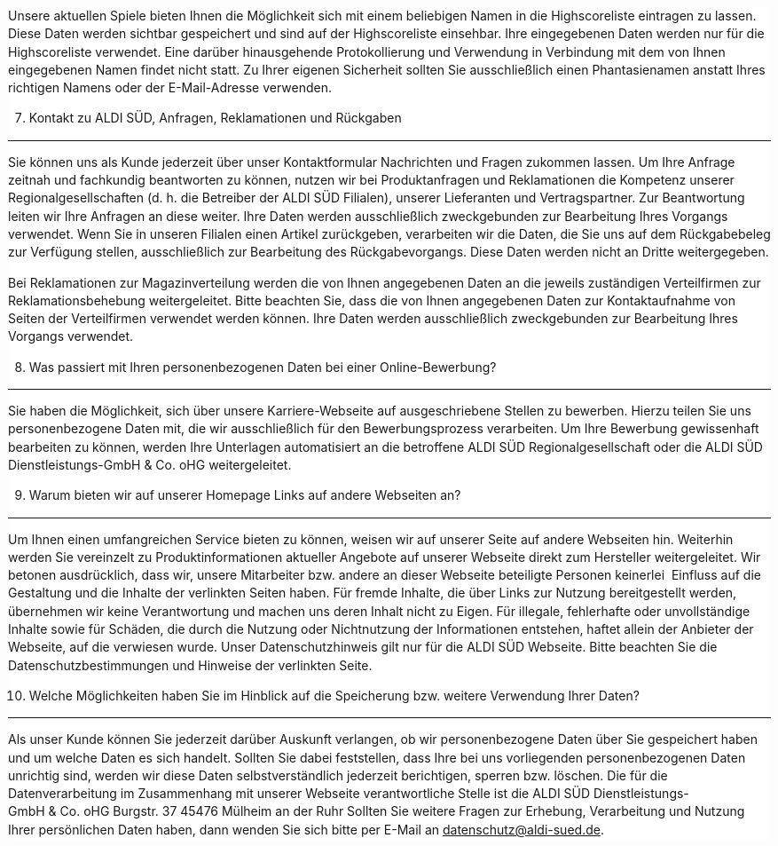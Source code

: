 Unsere aktuellen Spiele bieten Ihnen die Möglichkeit sich mit einem beliebigen Namen in die Highscoreliste eintragen zu lassen. Diese Daten werden sichtbar gespeichert und sind auf der Highscoreliste einsehbar. Ihre eingegebenen Daten werden nur für die Highscoreliste verwendet. Eine darüber hinausgehende Protokollierung und Verwendung in Verbindung mit dem von Ihnen eingegebenen Namen findet nicht statt. Zu Ihrer eigenen Sicherheit sollten Sie ausschließlich einen Phantasienamen anstatt Ihres richtigen Namens oder der E-Mail-Adresse verwenden.

7. Kontakt zu ALDI SÜD, Anfragen, Reklamationen und Rückgaben
-------------------------------------------------------------

Sie können uns als Kunde jederzeit über unser Kontaktformular Nachrichten und Fragen zukommen lassen. Um Ihre Anfrage zeitnah und fachkundig beantworten zu können, nutzen wir bei Produktanfragen und Reklamationen die Kompetenz unserer Regionalgesellschaften (d. h. die Betreiber der ALDI SÜD Filialen), unserer Lieferanten und Vertragspartner. Zur Beantwortung leiten wir Ihre Anfragen an diese weiter. Ihre Daten werden ausschließlich zweckgebunden zur Bearbeitung Ihres Vorgangs verwendet. Wenn Sie in unseren Filialen einen Artikel zurückgeben, verarbeiten wir die Daten, die Sie uns auf dem Rückgabebeleg zur Verfügung stellen, ausschließlich zur Bearbeitung des Rückgabevorgangs. Diese Daten werden nicht an Dritte weitergegeben.

Bei Reklamationen zur Magazinverteilung werden die von Ihnen angegebenen Daten an die jeweils zuständigen Verteilfirmen zur Reklamationsbehebung weitergeleitet. Bitte beachten Sie, dass die von Ihnen angegebenen Daten zur Kontaktaufnahme von Seiten der Verteilfirmen verwendet werden können. Ihre Daten werden ausschließlich zweckgebunden zur Bearbeitung Ihres Vorgangs verwendet.

8. Was passiert mit Ihren personenbezogenen Daten bei einer Online-Bewerbung?
-----------------------------------------------------------------------------

Sie haben die Möglichkeit, sich über unsere Karriere-Webseite auf ausgeschriebene Stellen zu bewerben. Hierzu teilen Sie uns personenbezogene Daten mit, die wir ausschließlich für den Bewerbungsprozess verarbeiten. Um Ihre Bewerbung gewissenhaft bearbeiten zu können, werden Ihre Unterlagen automatisiert an die betroffene ALDI SÜD Regionalgesellschaft oder die ALDI SÜD Dienstleistungs-GmbH & Co. oHG weitergeleitet.

9. Warum bieten wir auf unserer Homepage Links auf andere Webseiten an?
-----------------------------------------------------------------------

Um Ihnen einen umfangreichen Service bieten zu können, weisen wir auf unserer Seite auf andere Webseiten hin. Weiterhin werden Sie vereinzelt zu Produktinformationen aktueller Angebote auf unserer Webseite direkt zum Hersteller weitergeleitet. Wir betonen ausdrücklich, dass wir, unsere Mitarbeiter bzw. andere an dieser Webseite beteiligte Personen keinerlei  Einfluss auf die Gestaltung und die Inhalte der verlinkten Seiten haben.
Für fremde Inhalte, die über Links zur Nutzung bereitgestellt werden, übernehmen wir keine Verantwortung und machen uns deren Inhalt nicht zu Eigen. Für illegale, fehlerhafte oder unvollständige Inhalte sowie für Schäden, die durch die Nutzung oder Nichtnutzung der Informationen entstehen, haftet allein der Anbieter der Webseite, auf die verwiesen wurde.
Unser Datenschutzhinweis gilt nur für die ALDI SÜD Webseite. Bitte beachten Sie die Datenschutzbestimmungen und Hinweise der verlinkten Seite.

10. Welche Möglichkeiten haben Sie im Hinblick auf die Speicherung bzw. weitere Verwendung Ihrer Daten?
-------------------------------------------------------------------------------------------------------

Als unser Kunde können Sie jederzeit darüber Auskunft verlangen, ob wir personenbezogene Daten über Sie gespeichert haben und um welche Daten es sich handelt. Sollten Sie dabei feststellen, dass Ihre bei uns vorliegenden personenbezogenen Daten unrichtig sind, werden wir diese Daten selbstverständlich jederzeit berichtigen, sperren bzw. löschen.
Die für die Datenverarbeitung im Zusammenhang mit unserer Webseite verantwortliche Stelle ist die
ALDI SÜD Dienstleistungs-GmbH & Co. oHG
Burgstr. 37
45476 Mülheim an der Ruhr
Sollten Sie weitere Fragen zur Erhebung, Verarbeitung und Nutzung Ihrer persönlichen Daten haben, dann wenden Sie sich bitte per E-Mail an datenschutz@aldi-sued.de.
